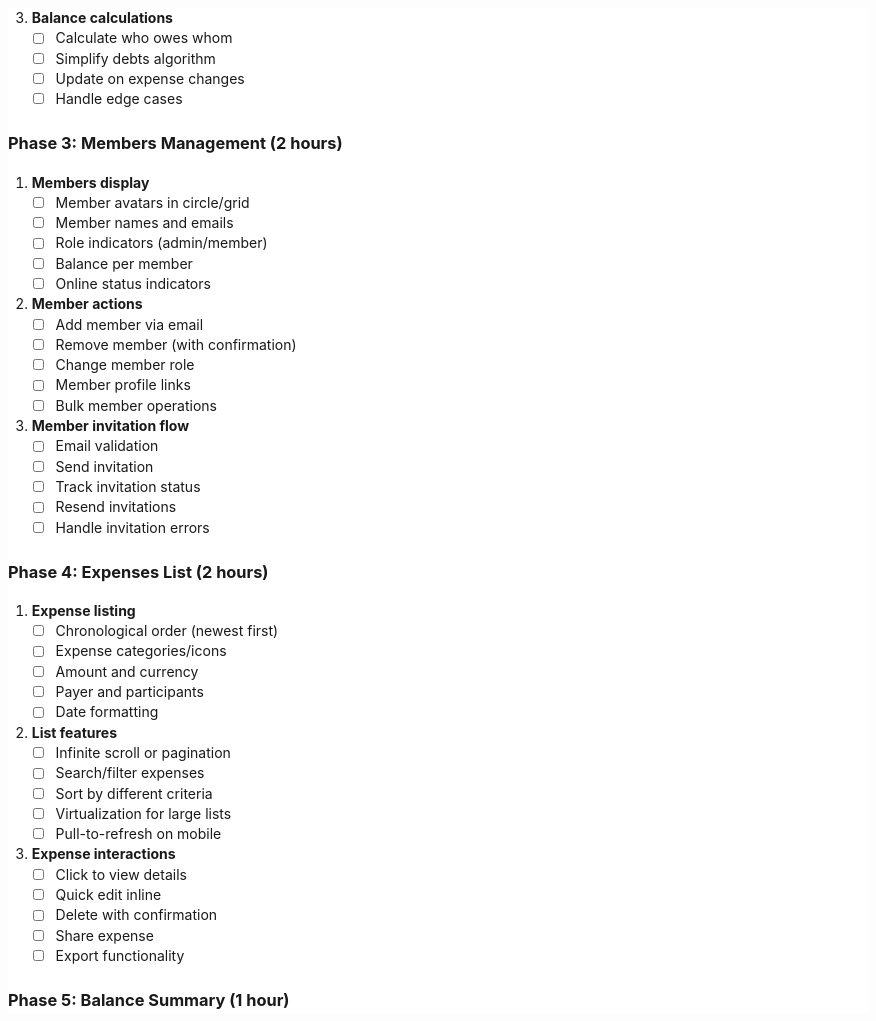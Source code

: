 3. **Balance calculations**
   - [ ] Calculate who owes whom
   - [ ] Simplify debts algorithm
   - [ ] Update on expense changes
   - [ ] Handle edge cases

### Phase 3: Members Management (2 hours)

1. **Members display**
   - [ ] Member avatars in circle/grid
   - [ ] Member names and emails
   - [ ] Role indicators (admin/member)
   - [ ] Balance per member
   - [ ] Online status indicators

2. **Member actions**
   - [ ] Add member via email
   - [ ] Remove member (with confirmation)
   - [ ] Change member role
   - [ ] Member profile links
   - [ ] Bulk member operations

3. **Member invitation flow**
   - [ ] Email validation
   - [ ] Send invitation
   - [ ] Track invitation status
   - [ ] Resend invitations
   - [ ] Handle invitation errors

### Phase 4: Expenses List (2 hours)

1. **Expense listing**
   - [ ] Chronological order (newest first)
   - [ ] Expense categories/icons
   - [ ] Amount and currency
   - [ ] Payer and participants
   - [ ] Date formatting

2. **List features**
   - [ ] Infinite scroll or pagination
   - [ ] Search/filter expenses
   - [ ] Sort by different criteria
   - [ ] Virtualization for large lists
   - [ ] Pull-to-refresh on mobile

3. **Expense interactions**
   - [ ] Click to view details
   - [ ] Quick edit inline
   - [ ] Delete with confirmation
   - [ ] Share expense
   - [ ] Export functionality

### Phase 5: Balance Summary (1 hour)
